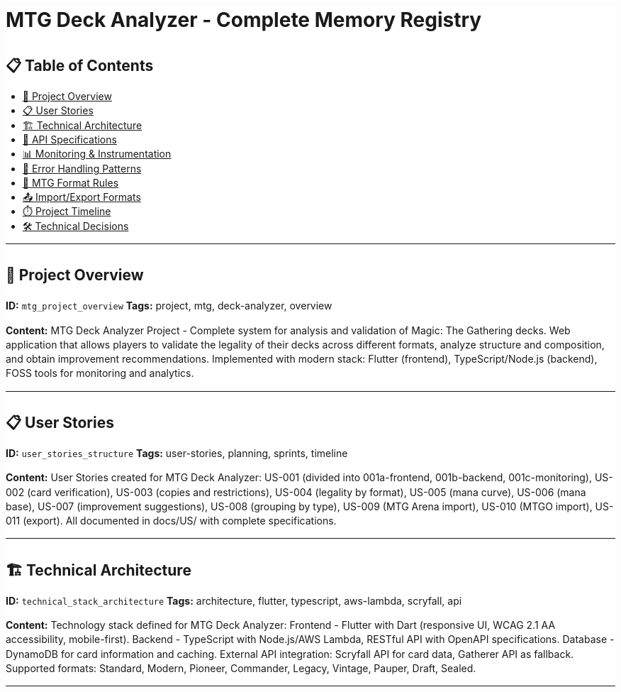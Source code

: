 # MTG Deck Analyzer - Complete Memory Registry

## 📋 Table of Contents

- [🎯 Project Overview](#-project-overview)
- [📋 User Stories](#-user-stories)
- [🏗️ Technical Architecture](#️-technical-architecture)
- [🔌 API Specifications](#-api-specifications)
- [📊 Monitoring & Instrumentation](#-monitoring--instrumentation)
- [🚨 Error Handling Patterns](#-error-handling-patterns)
- [🎲 MTG Format Rules](#-mtg-format-rules)
- [📤 Import/Export Formats](#-importexport-formats)
- [⏱️ Project Timeline](#-project-timeline)
- [🛠️ Technical Decisions](#️-technical-decisions)

---

## 🎯 Project Overview

**ID:** `mtg_project_overview`
**Tags:** project, mtg, deck-analyzer, overview

**Content:**
MTG Deck Analyzer Project - Complete system for analysis and validation of Magic: The Gathering decks. Web application that allows players to validate the legality of their decks across different formats, analyze structure and composition, and obtain improvement recommendations. Implemented with modern stack: Flutter (frontend), TypeScript/Node.js (backend), FOSS tools for monitoring and analytics.

---

## 📋 User Stories

**ID:** `user_stories_structure`
**Tags:** user-stories, planning, sprints, timeline

**Content:**
User Stories created for MTG Deck Analyzer: US-001 (divided into 001a-frontend, 001b-backend, 001c-monitoring), US-002 (card verification), US-003 (copies and restrictions), US-004 (legality by format), US-005 (mana curve), US-006 (mana base), US-007 (improvement suggestions), US-008 (grouping by type), US-009 (MTG Arena import), US-010 (MTGO import), US-011 (export). All documented in docs/US/ with complete specifications.

---

## 🏗️ Technical Architecture

**ID:** `technical_stack_architecture`
**Tags:** architecture, flutter, typescript, aws-lambda, scryfall, api

**Content:**
Technology stack defined for MTG Deck Analyzer: Frontend - Flutter with Dart (responsive UI, WCAG 2.1 AA accessibility, mobile-first). Backend - TypeScript with Node.js/AWS Lambda, RESTful API with OpenAPI specifications. Database - DynamoDB for card information and caching. External API integration: Scryfall API for card data, Gatherer API as fallback. Supported formats: Standard, Modern, Pioneer, Commander, Legacy, Vintage, Pauper, Draft, Sealed.

---